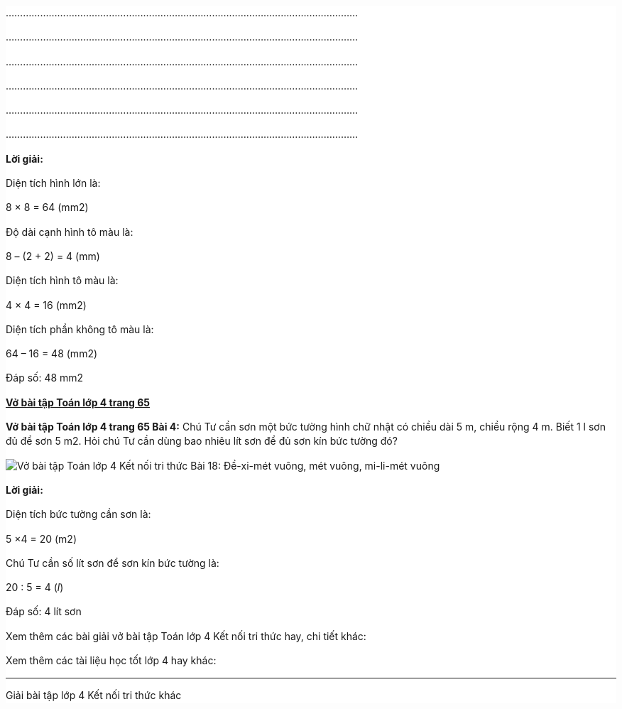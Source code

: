 ……………………………………………………………………………………………………………

……………………………………………………………………………………………………………

……………………………………………………………………………………………………………

……………………………………………………………………………………………………………

……………………………………………………………………………………………………………

……………………………………………………………………………………………………………

**Lời giải:**

Diện tích hình lớn là:

8 × 8 = 64 (mm2)

Độ dài cạnh hình tô màu là:

8 – (2 + 2) = 4 (mm)

Diện tích hình tô màu là:

4 × 4 = 16 (mm2)

Diện tích phần không tô màu là:

64 – 16 = 48 (mm2)

Đáp số: 48 mm2

[**Vở bài tập Toán lớp 4 trang 65**](https://vietjack.com/vbt-toan-4-kn/vbt-toan-lop-4-trang-65-ket-noi.jsp)

**Vở bài tập Toán lớp 4 trang 65 Bài 4:** Chú Tư cần sơn một bức tường hình chữ nhật có chiều dài 5 m, chiều rộng 4 m. Biết 1 l sơn đủ để sơn 5 m2. Hỏi chú Tư cần dùng bao nhiêu lít sơn để đủ sơn kín bức tường đó?

![Vở bài tập Toán lớp 4 Kết nối tri thức Bài 18: Đề-xi-mét vuông, mét vuông, mi-li-mét vuông](https://vietjack.com/vbt-toan-4-kn/images/bai-18-de-xi-met-vuong-met-vuong-mi-li-met-vuong-188996.PNG)

**Lời giải:**

Diện tích bức tường cần sơn là:

5 ×4 = 20 (m2)

Chú Tư cần số lít sơn để sơn kín bức tường là:

20 : 5 = 4 (_l_)

Đáp số: 4 lít sơn

Xem thêm các bài giải vở bài tập Toán lớp 4 Kết nối tri thức hay, chi tiết khác:

Xem thêm các tài liệu học tốt lớp 4 hay khác:

* * *

Giải bài tập lớp 4 Kết nối tri thức khác
